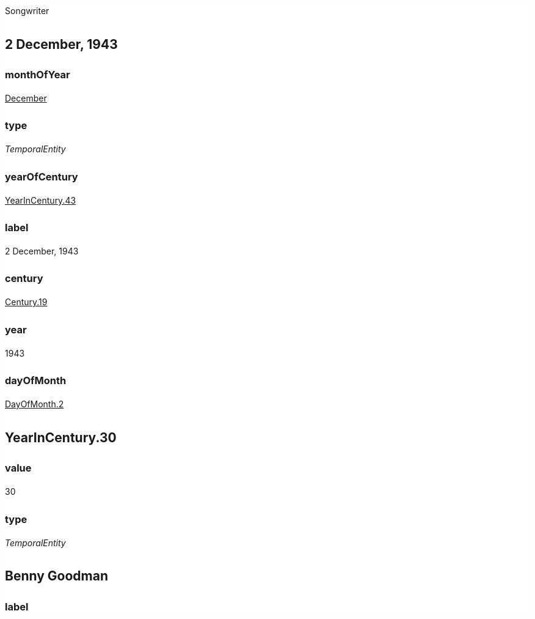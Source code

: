 
Songwriter

## 2 December, 1943

### monthOfYear


[December](#December)

### type


*TemporalEntity*

### yearOfCentury


[YearInCentury.43](#YearInCentury.43)

### label


2 December, 1943

### century


[Century.19](#Century.19)

### year


1943

### dayOfMonth


[DayOfMonth.2](#DayOfMonth.2)

## YearInCentury.30

### value


30

### type


*TemporalEntity*

## Benny Goodman

### label
